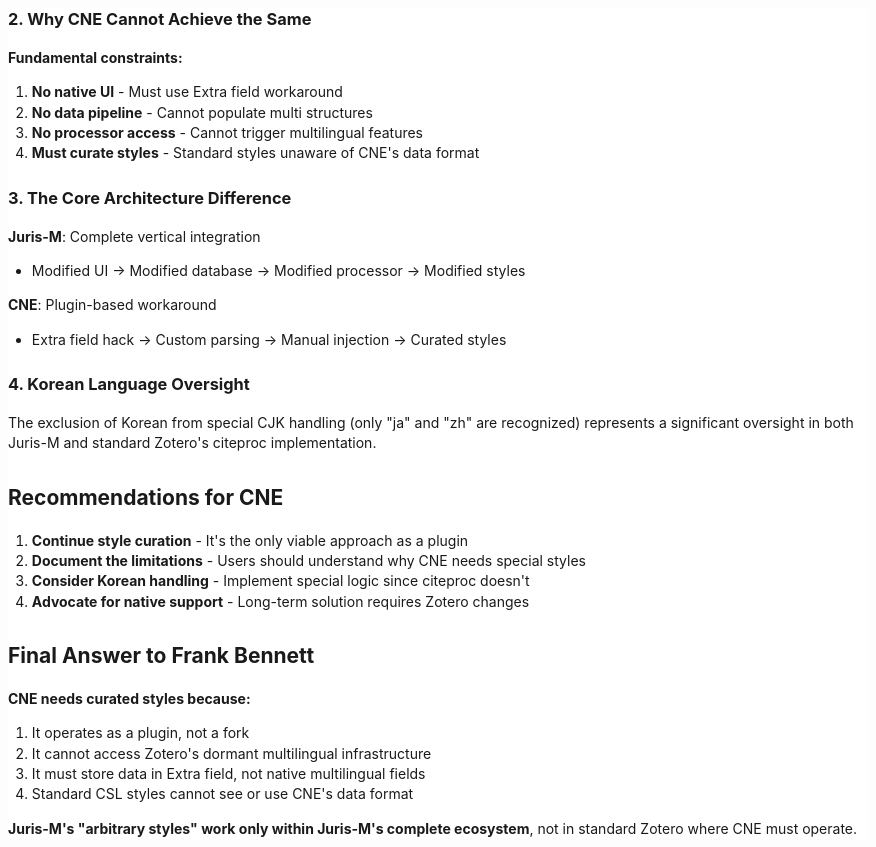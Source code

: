 ### 2. Why CNE Cannot Achieve the Same

**Fundamental constraints:**
1. **No native UI** - Must use Extra field workaround
2. **No data pipeline** - Cannot populate multi structures
3. **No processor access** - Cannot trigger multilingual features
4. **Must curate styles** - Standard styles unaware of CNE's data format

### 3. The Core Architecture Difference

**Juris-M**: Complete vertical integration
- Modified UI → Modified database → Modified processor → Modified styles

**CNE**: Plugin-based workaround
- Extra field hack → Custom parsing → Manual injection → Curated styles

### 4. Korean Language Oversight

The exclusion of Korean from special CJK handling (only "ja" and "zh" are recognized) represents a significant oversight in both Juris-M and standard Zotero's citeproc implementation.

## Recommendations for CNE

1. **Continue style curation** - It's the only viable approach as a plugin
2. **Document the limitations** - Users should understand why CNE needs special styles
3. **Consider Korean handling** - Implement special logic since citeproc doesn't
4. **Advocate for native support** - Long-term solution requires Zotero changes

## Final Answer to Frank Bennett

**CNE needs curated styles because:**
1. It operates as a plugin, not a fork
2. It cannot access Zotero's dormant multilingual infrastructure
3. It must store data in Extra field, not native multilingual fields
4. Standard CSL styles cannot see or use CNE's data format

**Juris-M's "arbitrary styles" work only within Juris-M's complete ecosystem**, not in standard Zotero where CNE must operate.